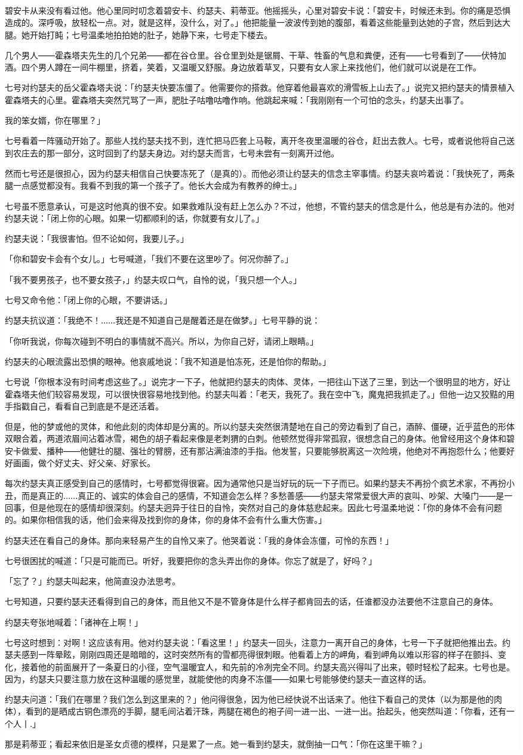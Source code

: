 碧安卡从来没有看过他。他心里同时叨念着碧安卡、约瑟夫、莉蒂亚。他摇摇头，心里对碧安卡说：「碧安卡，时候还未到。你的痛是恐惧造成的。深呼吸，放轻松一点。对，就是这样，没什么，对了。」他把能量一波波传到她的腹部，看着这些能量到达她的子宫，然后到达大腿。她开始打盹；七号温柔地拍拍她的肚子，她静下来，七号走下楼去。

几个男人——霍森塔夫先生的几个兄弟——都在谷仓里。谷仓里到处是锯屑、干草、牲畜的气息和粪便，还有——七号看到了——伏特加酒。四个男人蹲在一间牛棚里，挤着，笑着，又温暖又舒服。身边放着草叉，只要有女人家上来找他们，他们就可以说是在工作。

七号对约瑟夫的岳父霍森塔夫说：「约瑟夫快要冻僵了。他需要你的搭救。他穿着他最喜欢的滑雪板上山去了。」说完又把约瑟夫的情景植入霍森塔夫的心里。霍森塔夫突然咒骂了一声，肥肚子咕噜咕噜作响。他跳起来喊：「我刚刚有一个可怕的念头，约瑟夫出事了。

我的笨女婿，你在哪里？」

七号看着一阵骚动开始了。那些人找约瑟夫找不到，连忙把马匹套上马鞍，离开冬夜里温暖的谷仓，赶出去救人。七号，或者说他将自己送到农庄去的那一部分，这时回到了约瑟夫身边。对约瑟夫而言，七号未尝有一刻离开过他。

然而七号还是很担心，因为约瑟夫相信自己快要冻死了（是真的）。而他必须让约瑟夫的信念主宰事情。约瑟夫哀吟着说：「我快死了，两条腿一点感觉都没有。我看不到我的第一个孩子了。他长大会成为有教养的绅士。」

七号虽不愿意承认，可是这时他真的很不安。如果救难队没有赶上怎么办？不过，他想，不管约瑟夫的信念是什么，他总是有办法的。他对约瑟夫说：「闭上你的心眼。如果一切都顺利的话，你就要有女儿了。」

约瑟夫说：「我很害怕。但不论如何，我要儿子。」

「你和碧安卡会有个女儿。」七号喊道，「我们不要在这里吵了。何况你醉了。」

「我不要男孩子，也不要女孩子，」约瑟夫叹口气，自怜的说，「我只想一个人。」

七号又命令他：「闭上你的心眼，不要讲话。」

约瑟夫抗议道：「我绝不！……我还是不知道自己是醒着还是在做梦。」七号平静的说：

「你听我说，你每次碰到不明白的事情就不高兴。所以，为你自己好，请闭上眼睛。」

约瑟夫的心眼流露出恐惧的眼神。他哀戚地说：「我不知道是怕冻死，还是怕你的帮助。」

七号说「你根本没有时间考虑这些了。」说完才一下子，他就把约瑟夫的肉体、灵体，一把往山下送了三里，到达一个很明显的地方，好让霍森塔夫他们较容易发现，可以很快很容易地找到他。约瑟夫叫着：「老天，我死了。我在空中飞，魔鬼把我抓走了。」但他一边又狡黠的用手指戳自己，看看自己到底是不是还活着。

但是，他的梦或他的灵体，和他此刻的肉体却是分离的。所以约瑟夫突然很清楚地在自己的旁边看到了自己，酒醉、僵硬，近乎蓝色的形体双眼合着，两道浓眉间沾着冰雪，褐色的胡子看起来像是老刺猬的白刺。他顿然觉得非常孤寂，很想念自己的身体。他曾经用这个身体和碧安卡做爱、播种——他健壮的腿、强壮的臂膀，还有那沾满油漆的手指。他发誓，只要能够脱离这一次险境，他绝对不再抱怨什么；他要好好画画，做个好丈夫、好父亲、好家长。

每次约瑟夫真正感受到自己的感情时，七号都觉得很窘。因为通常他只是当好玩的玩一下子而已。如果约瑟夫不再扮个疯艺术家，不再扮小丑，而是真正的……真正的、诚实的体会自己的感情，不知道会怎么样？多愁善感——约瑟夫常常爱很大声的哀叫、吵架、大嗓门——是一回事，但是他现在的感情却很深刻。约瑟夫迥异于往日的自怜，突然对自己的身体慈悲起来。因此七号温柔地说：「你的身体不会有问题的。如果你相信我的话，他们会来得及找到你的身体，你的身体不会有什么重大伤害。」

约瑟夫还在看自己的身体。那向来轻易产生的自怜又来了。他哭着说：「我的身体会冻僵，可怜的东西！」

七号很困扰的喊道：「只是可能而已。听好，我要把你的念头弄出你的身体。你忘了就是了，好吗？」

「忘了？」约瑟夫叫起来，他简直没办法思考。

七号知道，只要约瑟夫还看得到自己的身体，而且他又不是不管身体是什么样子都肯回去的话，任谁都没办法要他不注意自己的身体。

约瑟夫夸张地喊着：「诸神在上啊！」

七号这时想到：对啊！这应该有用。他对约瑟夫说：「看这里！」约瑟夫一回头，注意力一离开自己的身体，七号一下子就把他推出去。约瑟夫感到一阵晕眩，刚刚四周还是暗暗的，这时突然所有的雪都亮得很刺眼。他看着上方的岬角，看到岬角以难以形容的样子在颤抖、变化，接着他的前面展开了一条夏日的小径，空气温暖宜人，和先前的冷冽完全不同。约瑟夫高兴得叫了出来，顿时轻松了起来。七号也是。因为，约瑟夫只要注意力放在这种温暖的感觉里，就能使他的肉身不冻僵——如果七号能够使约瑟夫一直这样的话。

约瑟夫问道：「我们在哪里？我们怎么到这里来的？」他问得很急，因为他已经快说不出话来了。他往下看自己的灵体（以为那是他的肉体），看到的是晒成古铜色漂亮的手脚，腿毛间沾着汗珠，两腿在褐色的袍子间一进一出、一进一出。抬起头，他突然叫道：「你看，还有一个人丨.」

那是莉蒂亚；看起来依旧是圣女贞德的模样，只是累了一点。她一看到约瑟夫，就倒抽一口气：「你在这里干嘛？」
